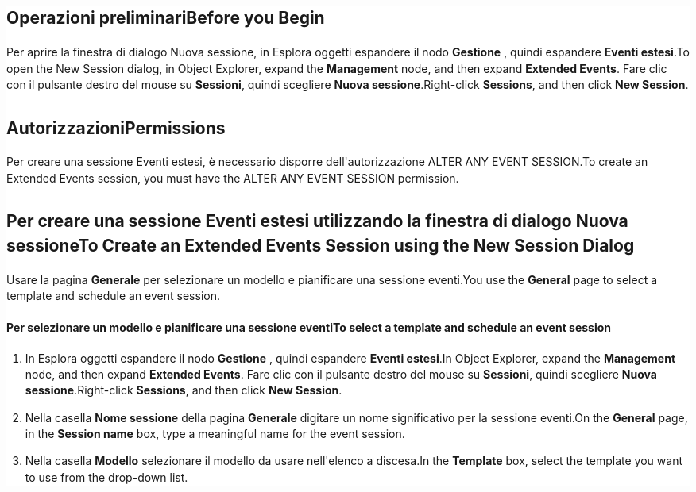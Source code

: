 ## <a name="before-you-begin"></a><span data-ttu-id="3903c-106">Operazioni preliminari</span><span class="sxs-lookup"><span data-stu-id="3903c-106">Before you Begin</span></span>  
 <span data-ttu-id="3903c-107">Per aprire la finestra di dialogo Nuova sessione, in Esplora oggetti espandere il nodo **Gestione** , quindi espandere **Eventi estesi**.</span><span class="sxs-lookup"><span data-stu-id="3903c-107">To open the New Session dialog, in Object Explorer, expand the **Management** node, and then expand **Extended Events**.</span></span> <span data-ttu-id="3903c-108">Fare clic con il pulsante destro del mouse su **Sessioni**, quindi scegliere **Nuova sessione**.</span><span class="sxs-lookup"><span data-stu-id="3903c-108">Right-click **Sessions**, and then click **New Session**.</span></span>  
  
##  <a name="permissions"></a><a name="BeforeYouBegin"></a> <span data-ttu-id="3903c-109">Autorizzazioni</span><span class="sxs-lookup"><span data-stu-id="3903c-109">Permissions</span></span>  
 <span data-ttu-id="3903c-110">Per creare una sessione Eventi estesi, è necessario disporre dell'autorizzazione ALTER ANY EVENT SESSION.</span><span class="sxs-lookup"><span data-stu-id="3903c-110">To create an Extended Events session, you must have the ALTER ANY EVENT SESSION permission.</span></span>  
  
## <a name="to-create-an-extended-events-session-using-the-new-session-dialog"></a><span data-ttu-id="3903c-111">Per creare una sessione Eventi estesi utilizzando la finestra di dialogo Nuova sessione</span><span class="sxs-lookup"><span data-stu-id="3903c-111">To Create an Extended Events Session using the New Session Dialog</span></span>  
 <span data-ttu-id="3903c-112">Usare la pagina **Generale** per selezionare un modello e pianificare una sessione eventi.</span><span class="sxs-lookup"><span data-stu-id="3903c-112">You use the **General** page to select a template and schedule an event session.</span></span>  
  
#### <a name="to-select-a-template-and-schedule-an-event-session"></a><span data-ttu-id="3903c-113">Per selezionare un modello e pianificare una sessione eventi</span><span class="sxs-lookup"><span data-stu-id="3903c-113">To select a template and schedule an event session</span></span>  
  
1.  <span data-ttu-id="3903c-114">In Esplora oggetti espandere il nodo **Gestione** , quindi espandere **Eventi estesi**.</span><span class="sxs-lookup"><span data-stu-id="3903c-114">In Object Explorer, expand the **Management** node, and then expand **Extended Events**.</span></span> <span data-ttu-id="3903c-115">Fare clic con il pulsante destro del mouse su **Sessioni**, quindi scegliere **Nuova sessione**.</span><span class="sxs-lookup"><span data-stu-id="3903c-115">Right-click **Sessions**, and then click **New Session**.</span></span>  
  
2.  <span data-ttu-id="3903c-116">Nella casella **Nome sessione** della pagina **Generale** digitare un nome significativo per la sessione eventi.</span><span class="sxs-lookup"><span data-stu-id="3903c-116">On the **General** page, in the **Session name** box, type a meaningful name for the event session.</span></span>  
  
3.  <span data-ttu-id="3903c-117">Nella casella **Modello** selezionare il modello da usare nell'elenco a discesa.</span><span class="sxs-lookup"><span data-stu-id="3903c-117">In the **Template** box, select the template you want to use from the drop-down list.</span></span>  
  